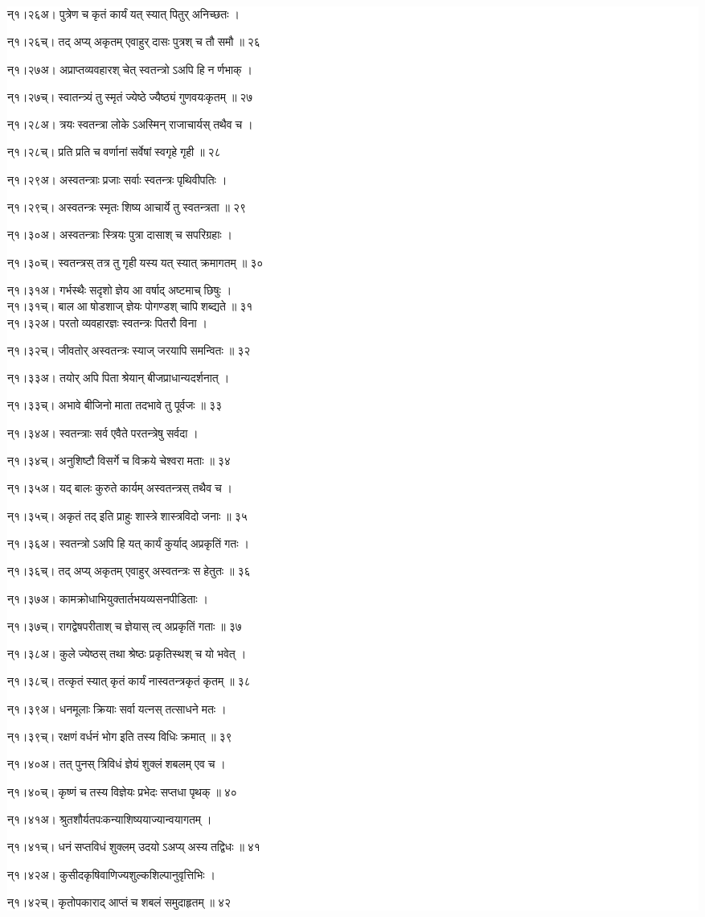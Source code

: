 न्१।२६अ। पुत्रेण च कृतं कार्यं यत् स्यात् पितुर् अनिच्छतः ।   
  
न्१।२६च्। तद् अप्य् अकृतम् एवाहुर् दासः पुत्रश् च तौ समौ ॥  २६   
  
न्१।२७अ। अप्राप्तव्यवहारश् चेत् स्वतन्त्रो ऽअपि हि न र्णभाक् ।   
  
न्१।२७च्। स्वातन्त्र्यं तु स्मृतं ज्येष्ठे ज्यैष्ठ्यं गुणवयःकृतम् ॥  २७   
  
न्१।२८अ। त्रयः स्वतन्त्रा लोके ऽअस्मिन् राजाचार्यस् तथैव च ।   
  
न्१।२८च्। प्रति प्रति च वर्णानां सर्वेषां स्वगृहे गृही ॥  २८       
  
न्१।२९अ। अस्वतन्त्राः प्रजाः सर्वाः स्वतन्त्रः पृथिवीपतिः ।   
  
न्१।२९च्। अस्वतन्त्रः स्मृतः शिष्य आचार्ये तु स्वतन्त्रता ॥  २९      
  
न्१।३०अ। अस्वतन्त्राः स्त्रियः पुत्रा दासाश् च सपरिग्रहाः ।   
  
न्१।३०च्। स्वतन्त्रस् तत्र तु गृही यस्य यत् स्यात् क्रमागतम् ॥  ३०   
  
न्१।३१अ। गर्भस्थैः सदृशो ज्ञेय आ वर्षाद् अष्टमाच् छिषुः ।   
न्१।३१च्। बाल आ षोडशाज् ज्ञेयः पोगण्डश् चापि शब्द्यते ॥  ३१   
न्१।३२अ। परतो व्यवहारज्ञः स्वतन्त्रः पितरौ विना ।   
  
न्१।३२च्। जीवतोर् अस्वतन्त्रः स्याज् जरयापि समन्वितः ॥  ३२   
  
न्१।३३अ। तयोर् अपि पिता श्रेयान् बीजप्राधान्यदर्शनात् ।   
  
न्१।३३च्। अभावे बीजिनो माता तदभावे तु पूर्वजः ॥  ३३   
  
न्१।३४अ। स्वतन्त्राः सर्व एवैते परतन्त्रेषु सर्वदा ।   
  
न्१।३४च्। अनुशिष्टौ विसर्गे च विक्रये चेश्वरा मताः ॥  ३४   
  
न्१।३५अ। यद् बालः कुरुते कार्यम् अस्वतन्त्रस् तथैव च ।   
  
न्१।३५च्। अकृतं तद् इति प्राहुः शास्त्रे शास्त्रविदो जनाः ॥  ३५  
  
न्१।३६अ। स्वतन्त्रो ऽअपि हि यत् कार्यं कुर्याद् अप्रकृतिं गतः ।   
  
न्१।३६च्। तद् अप्य् अकृतम् एवाहुर् अस्वतन्त्रः स हेतुतः ॥  ३६   
  
न्१।३७अ। कामक्रोधाभियुक्तार्तभयव्यसनपीडिताः ।   
  
न्१।३७च्। रागद्वेषपरीताश् च ज्ञेयास् त्व् अप्रकृतिं गताः ॥  ३७   
  
न्१।३८अ। कुले ज्येष्ठस् तथा श्रेष्ठः प्रकृतिस्थश् च यो भवेत् ।   
  
न्१।३८च्। तत्कृतं स्यात् कृतं कार्यं नास्वतन्त्रकृतं कृतम् ॥  ३८   
  
न्१।३९अ। धनमूलाः क्रियाः सर्वा यत्नस् तत्साधने मतः ।   
  
न्१।३९च्। रक्षणं वर्धनं भोग इति तस्य विधिः क्रमात् ॥  ३९   
  
न्१।४०अ। तत् पुनस् त्रिविधं ज्ञेयं शुक्लं शबलम् एव च ।   
  
न्१।४०च्। कृष्णं च तस्य विज्ञेयः प्रभेदः सप्तधा पृथक् ॥  ४०   
  
न्१।४१अ। श्रुतशौर्यतपःकन्याशिष्ययाज्यान्वयागतम् ।   
  
न्१।४१च्। धनं सप्तविधं शुक्लम् उदयो ऽअप्य् अस्य तद्विधः ॥  ४१   
  
न्१।४२अ। कुसीदकृषिवाणिज्यशुल्कशिल्पानुवृत्तिभिः ।   
  
न्१।४२च्। कृतोपकाराद् आप्तं च शबलं समुदाहृतम् ॥  ४२   
  